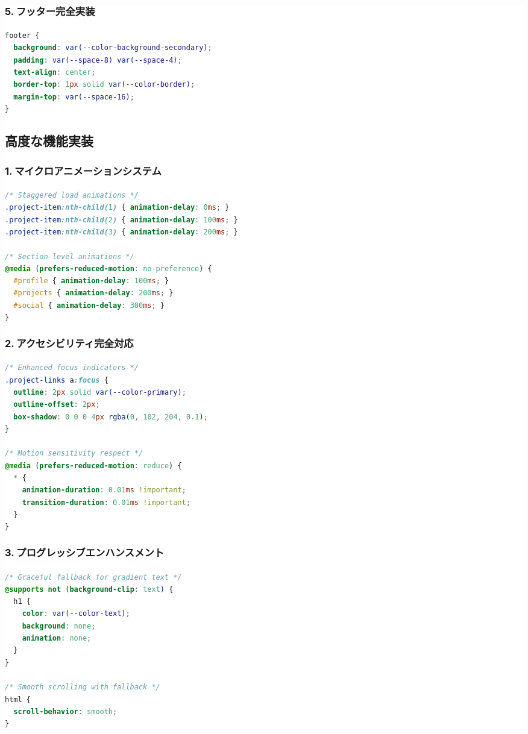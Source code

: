 ### 5. フッター完全実装
```css
footer {
  background: var(--color-background-secondary);
  padding: var(--space-8) var(--space-4);
  text-align: center;
  border-top: 1px solid var(--color-border);
  margin-top: var(--space-16);
}
```

## 高度な機能実装

### 1. マイクロアニメーションシステム
```css
/* Staggered load animations */
.project-item:nth-child(1) { animation-delay: 0ms; }
.project-item:nth-child(2) { animation-delay: 100ms; }
.project-item:nth-child(3) { animation-delay: 200ms; }

/* Section-level animations */
@media (prefers-reduced-motion: no-preference) {
  #profile { animation-delay: 100ms; }
  #projects { animation-delay: 200ms; }
  #social { animation-delay: 300ms; }
}
```

### 2. アクセシビリティ完全対応
```css
/* Enhanced focus indicators */
.project-links a:focus {
  outline: 2px solid var(--color-primary);
  outline-offset: 2px;
  box-shadow: 0 0 0 4px rgba(0, 102, 204, 0.1);
}

/* Motion sensitivity respect */
@media (prefers-reduced-motion: reduce) {
  * {
    animation-duration: 0.01ms !important;
    transition-duration: 0.01ms !important;
  }
}
```

### 3. プログレッシブエンハンスメント
```css
/* Graceful fallback for gradient text */
@supports not (background-clip: text) {
  h1 {
    color: var(--color-text);
    background: none;
    animation: none;
  }
}

/* Smooth scrolling with fallback */
html {
  scroll-behavior: smooth;
}
```
